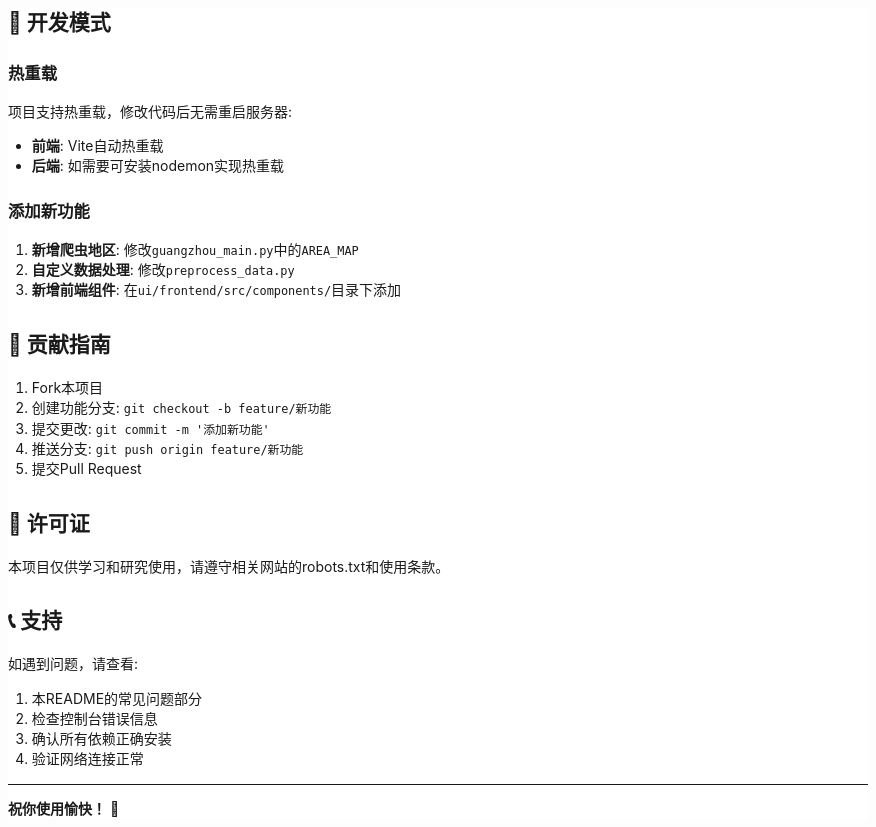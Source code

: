## 🔄 开发模式

### 热重载
项目支持热重载，修改代码后无需重启服务器:
- **前端**: Vite自动热重载
- **后端**: 如需要可安装nodemon实现热重载

### 添加新功能
1. **新增爬虫地区**: 修改`guangzhou_main.py`中的`AREA_MAP`
2. **自定义数据处理**: 修改`preprocess_data.py`
3. **新增前端组件**: 在`ui/frontend/src/components/`目录下添加

## 🤝 贡献指南

1. Fork本项目
2. 创建功能分支: `git checkout -b feature/新功能`
3. 提交更改: `git commit -m '添加新功能'`
4. 推送分支: `git push origin feature/新功能`
5. 提交Pull Request

## 📄 许可证

本项目仅供学习和研究使用，请遵守相关网站的robots.txt和使用条款。

## 📞 支持

如遇到问题，请查看:
1. 本README的常见问题部分
2. 检查控制台错误信息
3. 确认所有依赖正确安装
4. 验证网络连接正常

---

**祝你使用愉快！** 🎉 
